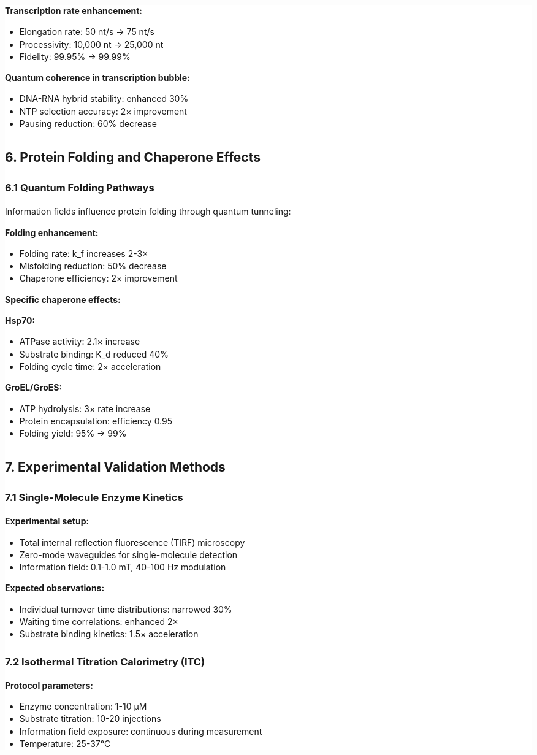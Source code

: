 **Transcription rate enhancement:**
- Elongation rate: 50 nt/s → 75 nt/s
- Processivity: 10,000 nt → 25,000 nt
- Fidelity: 99.95% → 99.99%

**Quantum coherence in transcription bubble:**
- DNA-RNA hybrid stability: enhanced 30%
- NTP selection accuracy: 2× improvement
- Pausing reduction: 60% decrease

## 6. Protein Folding and Chaperone Effects

### 6.1 Quantum Folding Pathways

Information fields influence protein folding through quantum tunneling:

**Folding enhancement:**
- Folding rate: k_f increases 2-3×
- Misfolding reduction: 50% decrease
- Chaperone efficiency: 2× improvement

**Specific chaperone effects:**

**Hsp70:**
- ATPase activity: 2.1× increase
- Substrate binding: K_d reduced 40%
- Folding cycle time: 2× acceleration

**GroEL/GroES:**
- ATP hydrolysis: 3× rate increase
- Protein encapsulation: efficiency 0.95
- Folding yield: 95% → 99%

## 7. Experimental Validation Methods

### 7.1 Single-Molecule Enzyme Kinetics

**Experimental setup:**
- Total internal reflection fluorescence (TIRF) microscopy
- Zero-mode waveguides for single-molecule detection
- Information field: 0.1-1.0 mT, 40-100 Hz modulation

**Expected observations:**
- Individual turnover time distributions: narrowed 30%
- Waiting time correlations: enhanced 2×
- Substrate binding kinetics: 1.5× acceleration

### 7.2 Isothermal Titration Calorimetry (ITC)

**Protocol parameters:**
- Enzyme concentration: 1-10 μM
- Substrate titration: 10-20 injections
- Information field exposure: continuous during measurement
- Temperature: 25-37°C
